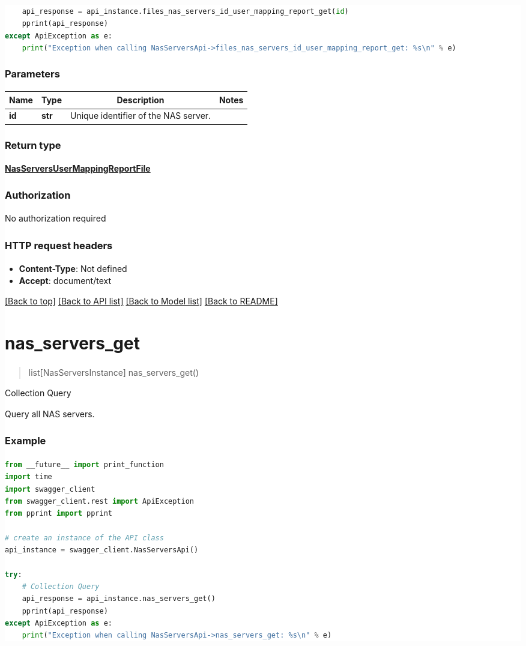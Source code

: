 ```python
    api_response = api_instance.files_nas_servers_id_user_mapping_report_get(id)
    pprint(api_response)
except ApiException as e:
    print("Exception when calling NasServersApi->files_nas_servers_id_user_mapping_report_get: %s\n" % e)
```

### Parameters

Name | Type | Description  | Notes
------------- | ------------- | ------------- | -------------
 **id** | **str**| Unique identifier of the NAS server. | 

### Return type

[**NasServersUserMappingReportFile**](NasServersUserMappingReportFile.md)

### Authorization

No authorization required

### HTTP request headers

 - **Content-Type**: Not defined
 - **Accept**: document/text

[[Back to top]](#) [[Back to API list]](../README.md#documentation-for-api-endpoints) [[Back to Model list]](../README.md#documentation-for-models) [[Back to README]](../README.md)

# **nas_servers_get**
> list[NasServersInstance] nas_servers_get()

Collection Query

Query all NAS servers.

### Example
```python
from __future__ import print_function
import time
import swagger_client
from swagger_client.rest import ApiException
from pprint import pprint

# create an instance of the API class
api_instance = swagger_client.NasServersApi()

try:
    # Collection Query
    api_response = api_instance.nas_servers_get()
    pprint(api_response)
except ApiException as e:
    print("Exception when calling NasServersApi->nas_servers_get: %s\n" % e)
```
